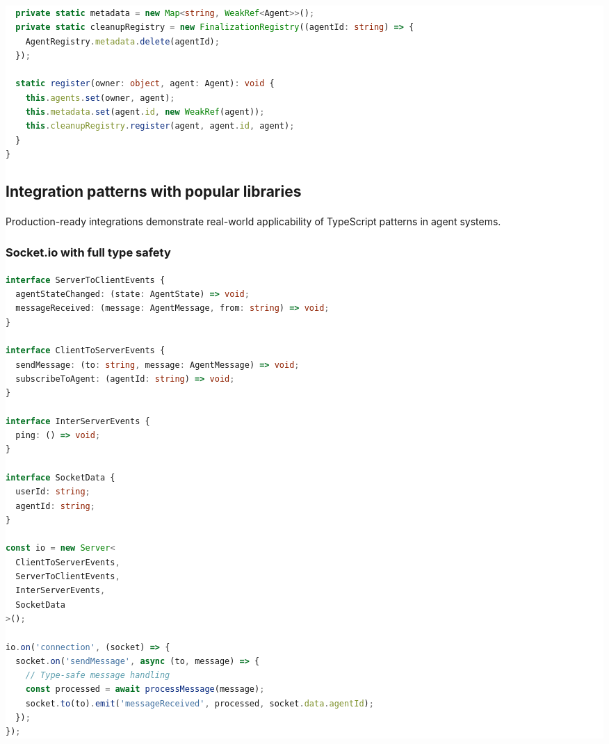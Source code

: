 ```typescript
  private static metadata = new Map<string, WeakRef<Agent>>();
  private static cleanupRegistry = new FinalizationRegistry((agentId: string) => {
    AgentRegistry.metadata.delete(agentId);
  });

  static register(owner: object, agent: Agent): void {
    this.agents.set(owner, agent);
    this.metadata.set(agent.id, new WeakRef(agent));
    this.cleanupRegistry.register(agent, agent.id, agent);
  }
}
```

## Integration patterns with popular libraries

Production-ready integrations demonstrate real-world applicability of TypeScript patterns in agent systems.

### Socket.io with full type safety

```typescript
interface ServerToClientEvents {
  agentStateChanged: (state: AgentState) => void;
  messageReceived: (message: AgentMessage, from: string) => void;
}

interface ClientToServerEvents {
  sendMessage: (to: string, message: AgentMessage) => void;
  subscribeToAgent: (agentId: string) => void;
}

interface InterServerEvents {
  ping: () => void;
}

interface SocketData {
  userId: string;
  agentId: string;
}

const io = new Server<
  ClientToServerEvents,
  ServerToClientEvents,
  InterServerEvents,
  SocketData
>();

io.on('connection', (socket) => {
  socket.on('sendMessage', async (to, message) => {
    // Type-safe message handling
    const processed = await processMessage(message);
    socket.to(to).emit('messageReceived', processed, socket.data.agentId);
  });
});
```
